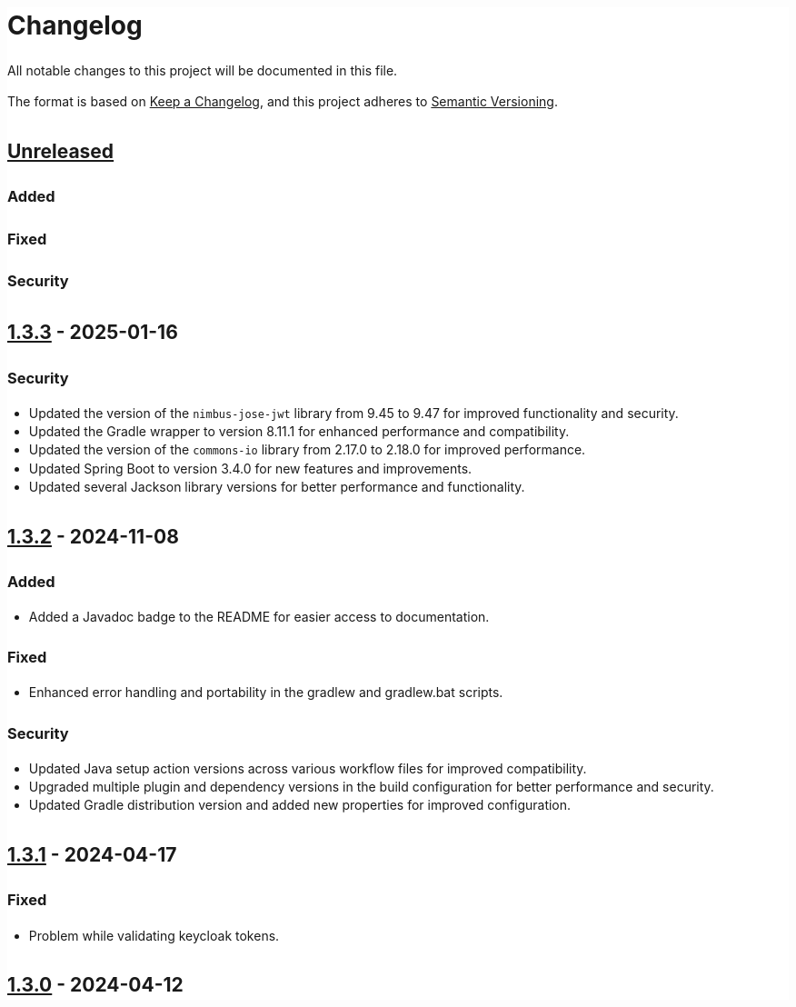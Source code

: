 # Changelog
All notable changes to this project will be documented in this file.

The format is based on [Keep a Changelog](https://keepachangelog.com/en/1.0.0/),
and this project adheres to [Semantic Versioning](https://semver.org/spec/v2.0.0.html).

## [Unreleased]

### Added

### Fixed

### Security

## [1.3.3] - 2025-01-16

### Security
* Updated the version of the `nimbus-jose-jwt` library from 9.45 to 9.47 for improved functionality and security.
* Updated the Gradle wrapper to version 8.11.1 for enhanced performance and compatibility.
* Updated the version of the `commons-io` library from 2.17.0 to 2.18.0 for improved performance.
* Updated Spring Boot to version 3.4.0 for new features and improvements.
* Updated several Jackson library versions for better performance and functionality.

## [1.3.2] - 2024-11-08

### Added
* Added a Javadoc badge to the README for easier access to documentation.

### Fixed
* Enhanced error handling and portability in the gradlew and gradlew.bat scripts.

### Security
* Updated Java setup action versions across various workflow files for improved compatibility.
* Upgraded multiple plugin and dependency versions in the build configuration for better performance and security.
* Updated Gradle distribution version and added new properties for improved configuration.

## [1.3.1] - 2024-04-17

### Fixed
* Problem while validating keycloak tokens.

## [1.3.0] - 2024-04-12


[Unreleased]: https://github.com/kit-data-manager/service-base/compare/v1.3.3...HEAD
[1.3.3]: https://github.com/kit-data-manager/service-base/compare/v1.3.2...v1.3.3
[1.3.2]: https://github.com/kit-data-manager/service-base/compare/v1.3.1...v1.3.2
[1.3.1]: https://github.com/kit-data-manager/service-base/compare/v1.3.0...v1.3.1
[1.3.0]: https://github.com/kit-data-manager/service-base/compare/v1.2.1...v1.3.0
[1.2.1]: https://github.com/kit-data-manager/service-base/compare/v1.2.0...v1.2.1
[1.2.0]: https://github.com/kit-data-manager/service-base/compare/v1.1.1...v1.2.0
[1.1.1]: https://github.com/kit-data-manager/service-base/compare/v1.1.0...v1.1.1
[1.1.0]: https://github.com/kit-data-manager/service-base/compare/v1.0.7...v1.1.0
[1.0.7]: https://github.com/kit-data-manager/service-base/compare/v1.0.6...v1.0.7
[1.0.6]: https://github.com/kit-data-manager/service-base/compare/v1.0.5...v1.0.6
[1.0.5]: https://github.com/kit-data-manager/service-base/compare/v1.0.4...v1.0.5
[1.0.4]: https://github.com/kit-data-manager/service-base/compare/v1.0.3...v1.0.4
[1.0.3]: https://github.com/kit-data-manager/service-base/compare/v1.0.2...v1.0.3
[1.0.2]: https://github.com/kit-data-manager/service-base/compare/v1.0.1...v1.0.2
[1.0.1]: https://github.com/kit-data-manager/service-base/compare/v1.0.0...v1.0.1
[1.0.0]: https://github.com/kit-data-manager/service-base/compare/v0.3.2...v1.0.0
[0.3.2]: https://github.com/kit-data-manager/service-base/compare/v0.3.1...v0.3.2
[0.3.1]: https://github.com/kit-data-manager/service-base/compare/v0.3.0...v0.3.1
[0.3.0]: https://github.com/kit-data-manager/service-base/compare/v0.2.1...v0.3.0
[0.2.1]: https://github.com/kit-data-manager/service-base/compare/v0.2.0...v0.2.1
[0.2.0]: https://github.com/kit-data-manager/service-base/compare/0.1.3...v0.2.0
[0.1.3]: https://github.com/kit-data-manager/service-base/compare/0.1.2...0.1.3
[0.1.2]: https://github.com/kit-data-manager/service-base/compare/0.1.1...0.1.2
[0.1.1]: https://github.com/kit-data-manager/service-base/compare/0.1...0.1.1
[0.1]: https://github.com/kit-data-manager/service-base/releases/tag/0.1